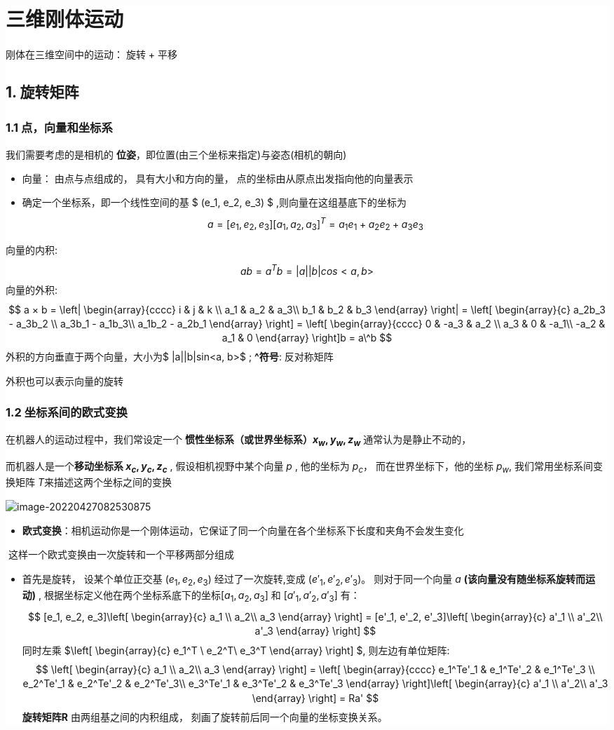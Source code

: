 # 三维刚体运动

刚体在三维空间中的运动： 旋转 + 平移

## 1. 旋转矩阵

### 1.1 点，向量和坐标系

我们需要考虑的是相机的 **位姿**，即位置(由三个坐标来指定)与姿态(相机的朝向)

- 向量： 由点与点组成的， 具有大小和方向的量， 点的坐标由从原点出发指向他的向量表示

- 确定一个坐标系，即一个线性空间的基 $ (e_1, e_2, e_3) $ ,则向量在这组基底下的坐标为
  $$
  a = [e_1, e_2, e_3][a_1, a_2, a_3]^T = a_1e_1 + a_2e_2 + a_3e_3
  $$
  

向量的内积: 
$$
ab = a^Tb= |a||b|cos<a,b>
$$
向量的外积:
$$
a × b = \left| \begin{array}{cccc} i  &  j   & k \\ a_1  &  a_2   & a_3\\ b_1  &  b_2   & b_3 \end{array} \right| = \left[ \begin{array}{c} a_2b_3 - a_3b_2 \\ a_3b_1 - a_1b_3\\ a_1b_2 - a_2b_1 \end{array} \right] 
= \left[ \begin{array}{cccc} 0  &  -a_3   & a_2 \\ a_3  &  0   & -a_1\\ -a_2  &  a_1   & 0 \end{array} \right]b = a\^b
$$
外积的方向垂直于两个向量，大小为$ |a||b|sin<a, b>$ ;     **^符号**: 反对称矩阵

外积也可以表示向量的旋转



### 1.2 坐标系间的欧式变换

在机器人的运动过程中，我们常设定一个 **惯性坐标系（或世界坐标系）$x_w, y_w, z_w$** 通常认为是静止不动的，

而机器人是一个**移动坐标系 $x_c, y_c, z_c$** , 假设相机视野中某个向量 $p$ , 他的坐标为 $p_c$， 而在世界坐标下，他的坐标 $p_w$, 我们常用坐标系间变换矩阵 $T$来描述这两个坐标之间的变换

![image-20220427082530875](C:\Users\24527\AppData\Roaming\Typora\typora-user-images\image-20220427082530875.png)



* **欧式变换**：相机运动你是一个刚体运动，它保证了同一个向量在各个坐标系下长度和夹角不会发生变化

​		这样一个欧式变换由一次旋转和一个平移两部分组成

  - 首先是旋转， 设某个单位正交基 $(e_1, e_2, e_3)$ 经过了一次旋转,变成 $(e'_1, e'_2, e'_3)$。 则对于同一个向量 $a$      **(该向量没有随坐标系旋转而运动)** , 根据坐标定义他在两个坐标系底下的坐标$[a_1, a_2, a_3]$ 和 $[a'_1, a'_2, a'_3]$ 有：
    $$
    [e_1, e_2, e_3]\left[ \begin{array}{c} a_1 \\ a_2\\ a_3 \end{array} \right] 
    = [e'_1, e'_2, e'_3]\left[ \begin{array}{c} a'_1 \\ a'_2\\ a'_3 \end{array} \right]
    $$
    同时左乘 $\left[ \begin{array}{c} e_1^T \\ e_2^T\\ e_3^T \end{array} \right] $, 则左边有单位矩阵:
    $$
    \left[ \begin{array}{c} a_1 \\ a_2\\ a_3 \end{array} \right] 
    = \left[ \begin{array}{cccc} e_1^Te'_1  &  e_1^Te'_2   & e_1^Te'_3 \\ e_2^Te'_1  &  e_2^Te'_2   & e_2^Te'_3\\ e_3^Te'_1  &  e_3^Te'_2   & e_3^Te'_3 \end{array} \right]\left[ \begin{array}{c} a'_1 \\ a'_2\\ a'_3 \end{array} \right] = Ra'
    $$
    **旋转矩阵R** 由两组基之间的内积组成， 刻画了旋转前后同一个向量的坐标变换关系。 
